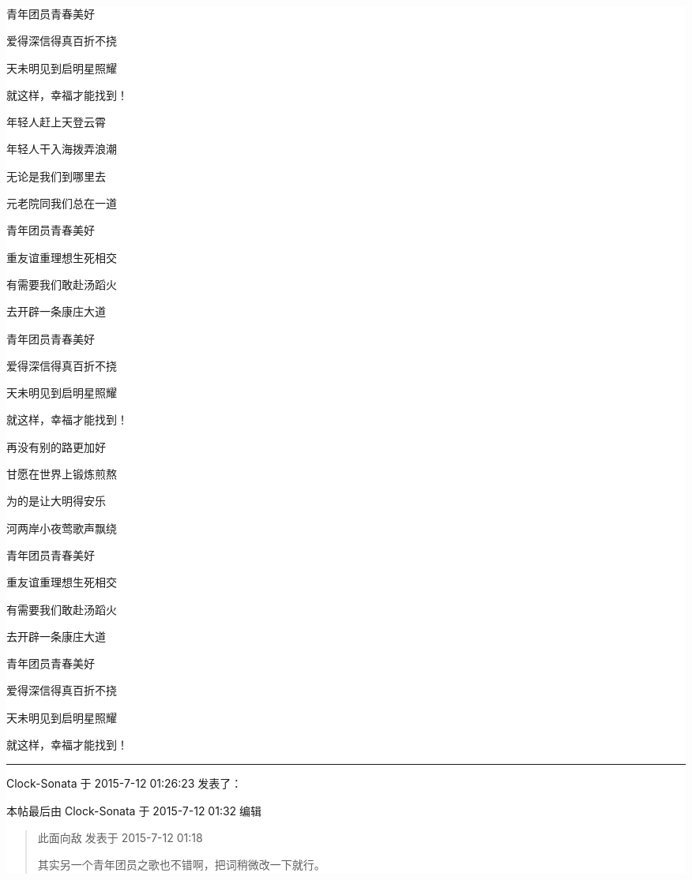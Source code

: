 青年团员青春美好

爱得深信得真百折不挠

天未明见到启明星照耀

就这样，幸福才能找到！

年轻人赶上天登云霄

年轻人干入海拨弄浪潮

无论是我们到哪里去

元老院同我们总在一道

青年团员青春美好

重友谊重理想生死相交

有需要我们敢赴汤蹈火

去开辟一条康庄大道

青年团员青春美好

爱得深信得真百折不挠

天未明见到启明星照耀

就这样，幸福才能找到！

再没有别的路更加好

甘愿在世界上锻炼煎熬

为的是让大明得安乐

河两岸小夜莺歌声飘绕

青年团员青春美好

重友谊重理想生死相交

有需要我们敢赴汤蹈火

去开辟一条康庄大道

青年团员青春美好

爱得深信得真百折不挠

天未明见到启明星照耀

就这样，幸福才能找到！

---

Clock-Sonata 于 2015-7-12 01:26:23 发表了：

本帖最后由 Clock-Sonata 于 2015-7-12 01:32 编辑

> 此面向敌 发表于 2015-7-12 01:18
>
> 其实另一个青年团员之歌也不错啊，把词稍微改一下就行。

